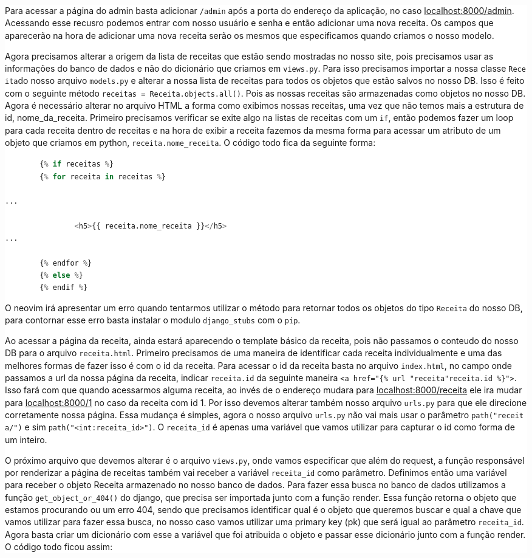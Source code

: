 Para acessar a página do admin basta adicionar `/admin` após a porta do endereço da aplicação, no caso [localhost:8000/admin](http://localhost:8000/admin). Acessando esse recusro podemos entrar com nosso usuário e senha e então adicionar uma nova receita. Os campos que aparecerão na hora de adicionar uma nova receita serão os mesmos que especificamos quando criamos o nosso modelo.

Agora precisamos alterar a origem da lista de receitas que estão sendo mostradas no nosso site, pois precisamos usar as informações do banco de dados e não do dicionário que criamos em `views.py`. Para isso precisamos importar a nossa classe `Receita`do nosso arquivo `models.py` e alterar a nossa lista de receitas para todos os objetos que estão salvos no nosso DB. Isso é feito com o seguinte método `receitas = Receita.objects.all()`. Pois as nossas receitas são armazenadas como objetos no nosso DB. Agora é necessário alterar no arquivo HTML a forma como exibimos nossas receitas, uma vez que não temos mais a estrutura de id, nome_da_receita. Primeiro precisamos verificar se exite algo na listas de receitas com um `if`, então podemos fazer um loop para cada receita dentro de receitas e na hora de exibir a receita fazemos da mesma forma para acessar um atributo de um objeto que criamos em python, `receita.nome_receita`. O código todo fica da seguinte forma:

```python
        {% if receitas %}
        {% for receita in receitas %}

...

                <h5>{{ receita.nome_receita }}</h5>
...

        {% endfor %}
        {% else %}
        {% endif %}
```

O neovim irá apresentar um erro quando tentarmos utilizar o método para retornar todos os objetos do tipo `Receita` do nosso DB, para contornar esse erro basta instalar o modulo `django_stubs` com o `pip`.

Ao acessar a página da receita, ainda estará aparecendo o template básico da receita, pois não passamos o conteudo do nosso DB para o arquivo `receita.html`. Primeiro precisamos de uma maneira de identificar cada receita individualmente e uma das melhores formas de fazer isso é com o id da receita. Para acessar o id da receita basta no arquivo `index.html`, no campo onde passamos a url da nossa página da receita, indicar `receita.id` da seguinte maneira `<a href="{% url "receita"receita.id %}">`. Isso fará com que quando acessarmos alguma receita, ao invés de o endereço mudara para [localhost:8000/receita](http://localhost:8000/receita) ele ira mudar para [localhost:8000/1](http://localhost:8000/id) no caso da receita com id 1. Por isso devemos alterar também nosso arquivo `urls.py` para que ele direcione corretamente nossa página. Essa mudança é simples, agora o nosso arquivo `urls.py` não vai mais usar o parâmetro `path("receita/")` e sim `path("<int:receita_id>")`. O `receita_id` é apenas uma variável que vamos utilizar para capturar o id como forma de um inteiro.

O próximo arquivo que devemos alterar é o arquivo `views.py`, onde vamos especificar que além do request, a função responsável por renderizar a página de receitas também vai receber a variável `receita_id` como parâmetro. Definimos então uma variável para receber o objeto Receita armazenado no nosso banco de dados. Para fazer essa busca no banco de dados utilizamos a função `get_object_or_404()` do django, que precisa ser importada junto com a função render. Essa função retorna o objeto que estamos procurando ou um erro 404, sendo que precisamos identificar qual é o objeto que queremos buscar e qual a chave que vamos utilizar para fazer essa busca, no nosso caso vamos utilizar uma primary key (pk) que será igual ao parâmetro `receita_id`. Agora basta criar um dicionário com esse a variável que foi atribuida o objeto e passar esse dicionário junto com a função render. O código todo ficou assim:
